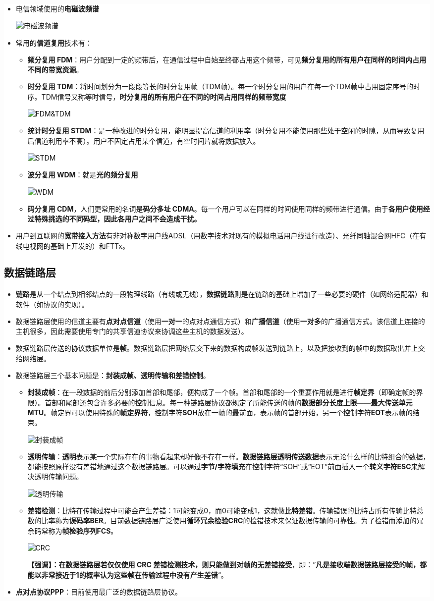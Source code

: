 - 电信领域使用的**电磁波频谱**

  ![电磁波频谱](E:\前端の道\Daily_question\计算机网络相关\images\电磁波频谱.png)

- 常用的**信道复用**技术有：

  - **频分复用 FDM**：用户分配到一定的频带后，在通信过程中自始至终都占用这个频带，可见**频分复用的所有用户在同样的时间内占用不同的带宽资源**。

  - **时分复用 TDM**：将时间划分为一段段等长的时分复用帧（TDM帧）。每一个时分复用的用户在每一个TDM帧中占用固定序号的时序。TDM信号又称等时信号，**时分复用的所有用户在不同的时间占用同样的频带宽度**

    ![FDM&TDM](E:\前端の道\Daily_question\计算机网络相关\images\FDM&TDM.png)

  - **统计时分复用 STDM**：是一种改进的时分复用，能明显提高信道的利用率（时分复用不能使用那些处于空闲的时隙，从而导致复用后信道利用率不高）。用户不固定占用某个信道，有空时间片就将数据放入。

    ![STDM](E:\前端の道\Daily_question\计算机网络相关\images\STDM.png)

  - **波分复用 WDM**：就是**光的频分复用**

    ![WDM](E:\前端の道\Daily_question\计算机网络相关\images\WDM.png)

  - **码分复用 CDM**，人们更常用的名词是**码分多址 CDMA**。每一个用户可以在同样的时间使用同样的频带进行通信。由于**各用户使用经过特殊挑选的不同码型，因此各用户之间不会造成干扰。**

- 用户到互联网的**宽带接入方法**有非对称数字用户线ADSL（用数字技术对现有的模拟电话用户线进行改造）、光纤同轴混合网HFC（在有线电视网的基础上开发的）和FTTx。

## 数据链路层

- **链路**是从一个结点到相邻结点的一段物理线路（有线或无线），**数据链路**则是在链路的基础上增加了一些必要的硬件（如网络适配器）和软件（如协议的实现）。

- 数据链路层使用的信道主要有**点对点信道**（使用**一对一**的点对点通信方式）和**广播信道**（使用**一对多**的广播通信方式。该信道上连接的主机很多，因此需要使用专门的共享信道协议来协调这些主机的数据发送）。

- 数据链路层传送的协议数据单位是**帧**。数据链路层把网络层交下来的数据构成帧发送到链路上，以及把接收到的帧中的数据取出并上交给网络层。

- 数据链路层三个基本问题是：**封装成帧、透明传输和差错控制**。

  - **封装成帧**：在一段数据的前后分别添加首部和尾部，便构成了一个帧。首部和尾部的一个重要作用就是进行**帧定界**（即确定帧的界限）。首部和尾部还包含许多必要的控制信息。每一种链路层协议都规定了所能传送的帧的**数据部分长度上限——最大传送单元MTU**。帧定界可以使用特殊的**帧定界符**，控制字符**SOH**放在一帧的最前面，表示帧的首部开始，另一个控制字符**EOT**表示帧的结束。

    ![封装成帧](E:\前端の道\Daily_question\计算机网络相关\images\封装成帧.png)

  - **透明传输**：**透明**表示某一个实际存在的事物看起来却好像不存在一样。**数据链路层透明传送数据**表示无论什么样的比特组合的数据，都能按照原样没有差错地通过这个数据链路层。可以通过**字节/字符填充**在控制字符“SOH”或“EOT”前面插入一个**转义字符ESC**来解决透明传输问题。

    ![透明传输](E:\前端の道\Daily_question\计算机网络相关\images\透明传输.png)

  - **差错检测**：比特在传输过程中可能会产生差错：1可能变成0，而0可能变成1，这就做**比特差错**。传输错误的比特占所有传输比特总数的比率称为**误码率BER**。目前数据链路层广泛使用**循环冗余检验CRC**的检错技术来保证数据传输的可靠性。为了检错而添加的冗余码常称为**帧检验序列FCS**。

    ![CRC](E:\前端の道\Daily_question\计算机网络相关\images\CRC.png)

    **【强调】：**在数据链路层若仅仅使用 CRC 差错检测技术，则只能做到对帧的**无差错接受**，即：”**凡是接收端数据链路层接受的帧，都能以非常接近于1的概率认为这些帧在传输过程中没有产生差错**“。

- **点对点协议PPP**：目前使用最广泛的数据链路层协议。
